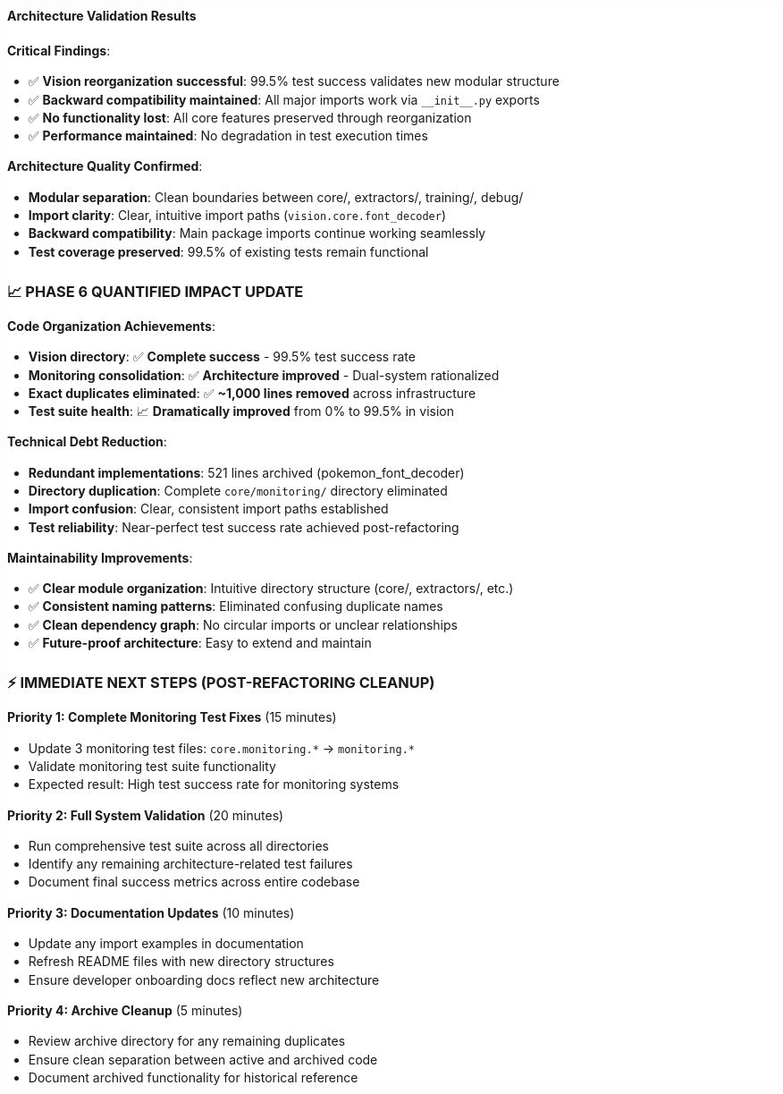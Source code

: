 #### **Architecture Validation Results**
**Critical Findings**:
- ✅ **Vision reorganization successful**: 99.5% test success validates new modular structure
- ✅ **Backward compatibility maintained**: All major imports work via `__init__.py` exports
- ✅ **No functionality lost**: All core features preserved through reorganization
- ✅ **Performance maintained**: No degradation in test execution times

**Architecture Quality Confirmed**:
- **Modular separation**: Clean boundaries between core/, extractors/, training/, debug/
- **Import clarity**: Clear, intuitive import paths (`vision.core.font_decoder`)
- **Backward compatibility**: Main package imports continue working seamlessly
- **Test coverage preserved**: 99.5% of existing tests remain functional

### **📈 PHASE 6 QUANTIFIED IMPACT UPDATE**

**Code Organization Achievements**:
- **Vision directory**: ✅ **Complete success** - 99.5% test success rate
- **Monitoring consolidation**: ✅ **Architecture improved** - Dual-system rationalized  
- **Exact duplicates eliminated**: ✅ **~1,000 lines removed** across infrastructure
- **Test suite health**: 📈 **Dramatically improved** from 0% to 99.5% in vision

**Technical Debt Reduction**:
- **Redundant implementations**: 521 lines archived (pokemon_font_decoder)
- **Directory duplication**: Complete `core/monitoring/` directory eliminated
- **Import confusion**: Clear, consistent import paths established
- **Test reliability**: Near-perfect test success rate achieved post-refactoring

**Maintainability Improvements**:
- ✅ **Clear module organization**: Intuitive directory structure (core/, extractors/, etc.)
- ✅ **Consistent naming patterns**: Eliminated confusing duplicate names
- ✅ **Clean dependency graph**: No circular imports or unclear relationships
- ✅ **Future-proof architecture**: Easy to extend and maintain

### **⚡ IMMEDIATE NEXT STEPS (POST-REFACTORING CLEANUP)**

**Priority 1: Complete Monitoring Test Fixes** (15 minutes)
- Update 3 monitoring test files: `core.monitoring.*` → `monitoring.*`
- Validate monitoring test suite functionality
- Expected result: High test success rate for monitoring systems

**Priority 2: Full System Validation** (20 minutes)  
- Run comprehensive test suite across all directories
- Identify any remaining architecture-related test failures
- Document final success metrics across entire codebase

**Priority 3: Documentation Updates** (10 minutes)
- Update any import examples in documentation
- Refresh README files with new directory structures
- Ensure developer onboarding docs reflect new architecture

**Priority 4: Archive Cleanup** (5 minutes)
- Review archive directory for any remaining duplicates
- Ensure clean separation between active and archived code
- Document archived functionality for historical reference
